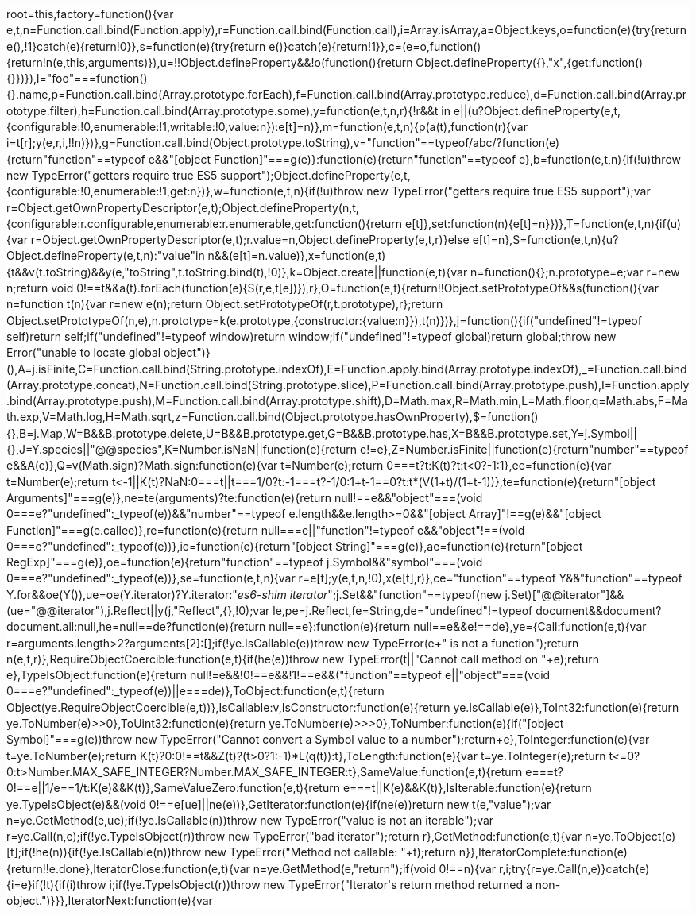root=this,factory=function(){var e,t,n=Function.call.bind(Function.apply),r=Function.call.bind(Function.call),i=Array.isArray,a=Object.keys,o=function(e){try{return e(),!1}catch(e){return!0}},s=function(e){try{return e()}catch(e){return!1}},c=(e=o,function(){return!n(e,this,arguments)}),u=!!Object.defineProperty&&!o(function(){return Object.defineProperty({},"x",{get:function(){}})}),l="foo"===function(){}.name,p=Function.call.bind(Array.prototype.forEach),f=Function.call.bind(Array.prototype.reduce),d=Function.call.bind(Array.prototype.filter),h=Function.call.bind(Array.prototype.some),y=function(e,t,n,r){!r&&t in e||(u?Object.defineProperty(e,t,{configurable:!0,enumerable:!1,writable:!0,value:n}):e[t]=n)},m=function(e,t,n){p(a(t),function(r){var i=t[r];y(e,r,i,!!n)})},g=Function.call.bind(Object.prototype.toString),v="function"==typeof/abc/?function(e){return"function"==typeof e&&"[object Function]"===g(e)}:function(e){return"function"==typeof e},b=function(e,t,n){if(!u)throw new TypeError("getters require true ES5 support");Object.defineProperty(e,t,{configurable:!0,enumerable:!1,get:n})},w=function(e,t,n){if(!u)throw new TypeError("getters require true ES5 support");var r=Object.getOwnPropertyDescriptor(e,t);Object.defineProperty(n,t,{configurable:r.configurable,enumerable:r.enumerable,get:function(){return e[t]},set:function(n){e[t]=n}})},T=function(e,t,n){if(u){var r=Object.getOwnPropertyDescriptor(e,t);r.value=n,Object.defineProperty(e,t,r)}else e[t]=n},S=function(e,t,n){u?Object.defineProperty(e,t,n):"value"in n&&(e[t]=n.value)},x=function(e,t){t&&v(t.toString)&&y(e,"toString",t.toString.bind(t),!0)},k=Object.create||function(e,t){var n=function(){};n.prototype=e;var r=new n;return void 0!==t&&a(t).forEach(function(e){S(r,e,t[e])}),r},O=function(e,t){return!!Object.setPrototypeOf&&s(function(){var n=function t(n){var r=new e(n);return Object.setPrototypeOf(r,t.prototype),r};return Object.setPrototypeOf(n,e),n.prototype=k(e.prototype,{constructor:{value:n}}),t(n)})},j=function(){if("undefined"!=typeof self)return self;if("undefined"!=typeof window)return window;if("undefined"!=typeof global)return global;throw new Error("unable to locate global object")}(),A=j.isFinite,C=Function.call.bind(String.prototype.indexOf),E=Function.apply.bind(Array.prototype.indexOf),_=Function.call.bind(Array.prototype.concat),N=Function.call.bind(String.prototype.slice),P=Function.call.bind(Array.prototype.push),I=Function.apply.bind(Array.prototype.push),M=Function.call.bind(Array.prototype.shift),D=Math.max,R=Math.min,L=Math.floor,q=Math.abs,F=Math.exp,V=Math.log,H=Math.sqrt,z=Function.call.bind(Object.prototype.hasOwnProperty),$=function(){},B=j.Map,W=B&&B.prototype.delete,U=B&&B.prototype.get,G=B&&B.prototype.has,X=B&&B.prototype.set,Y=j.Symbol||{},J=Y.species||"@@species",K=Number.isNaN||function(e){return e!=e},Z=Number.isFinite||function(e){return"number"==typeof e&&A(e)},Q=v(Math.sign)?Math.sign:function(e){var t=Number(e);return 0===t?t:K(t)?t:t<0?-1:1},ee=function(e){var t=Number(e);return t<-1||K(t)?NaN:0===t||t===1/0?t:-1===t?-1/0:1+t-1==0?t:t*(V(1+t)/(1+t-1))},te=function(e){return"[object Arguments]"===g(e)},ne=te(arguments)?te:function(e){return null!==e&&"object"===(void 0===e?"undefined":_typeof(e))&&"number"==typeof e.length&&e.length>=0&&"[object Array]"!==g(e)&&"[object Function]"===g(e.callee)},re=function(e){return null===e||"function"!=typeof e&&"object"!==(void 0===e?"undefined":_typeof(e))},ie=function(e){return"[object String]"===g(e)},ae=function(e){return"[object RegExp]"===g(e)},oe=function(e){return"function"==typeof j.Symbol&&"symbol"===(void 0===e?"undefined":_typeof(e))},se=function(e,t,n){var r=e[t];y(e,t,n,!0),x(e[t],r)},ce="function"==typeof Y&&"function"==typeof Y.for&&oe(Y()),ue=oe(Y.iterator)?Y.iterator:"_es6-shim iterator_";j.Set&&"function"==typeof(new j.Set)["@@iterator"]&&(ue="@@iterator"),j.Reflect||y(j,"Reflect",{},!0);var le,pe=j.Reflect,fe=String,de="undefined"!=typeof document&&document?document.all:null,he=null==de?function(e){return null==e}:function(e){return null==e&&e!==de},ye={Call:function(e,t){var r=arguments.length>2?arguments[2]:[];if(!ye.IsCallable(e))throw new TypeError(e+" is not a function");return n(e,t,r)},RequireObjectCoercible:function(e,t){if(he(e))throw new TypeError(t||"Cannot call method on "+e);return e},TypeIsObject:function(e){return null!=e&&!0!==e&&!1!==e&&("function"==typeof e||"object"===(void 0===e?"undefined":_typeof(e))||e===de)},ToObject:function(e,t){return Object(ye.RequireObjectCoercible(e,t))},IsCallable:v,IsConstructor:function(e){return ye.IsCallable(e)},ToInt32:function(e){return ye.ToNumber(e)>>0},ToUint32:function(e){return ye.ToNumber(e)>>>0},ToNumber:function(e){if("[object Symbol]"===g(e))throw new TypeError("Cannot convert a Symbol value to a number");return+e},ToInteger:function(e){var t=ye.ToNumber(e);return K(t)?0:0!==t&&Z(t)?(t>0?1:-1)*L(q(t)):t},ToLength:function(e){var t=ye.ToInteger(e);return t<=0?0:t>Number.MAX_SAFE_INTEGER?Number.MAX_SAFE_INTEGER:t},SameValue:function(e,t){return e===t?0!==e||1/e==1/t:K(e)&&K(t)},SameValueZero:function(e,t){return e===t||K(e)&&K(t)},IsIterable:function(e){return ye.TypeIsObject(e)&&(void 0!==e[ue]||ne(e))},GetIterator:function(e){if(ne(e))return new t(e,"value");var n=ye.GetMethod(e,ue);if(!ye.IsCallable(n))throw new TypeError("value is not an iterable");var r=ye.Call(n,e);if(!ye.TypeIsObject(r))throw new TypeError("bad iterator");return r},GetMethod:function(e,t){var n=ye.ToObject(e)[t];if(!he(n)){if(!ye.IsCallable(n))throw new TypeError("Method not callable: "+t);return n}},IteratorComplete:function(e){return!!e.done},IteratorClose:function(e,t){var n=ye.GetMethod(e,"return");if(void 0!==n){var r,i;try{r=ye.Call(n,e)}catch(e){i=e}if(!t){if(i)throw i;if(!ye.TypeIsObject(r))throw new TypeError("Iterator's return method returned a non-object.")}}},IteratorNext:function(e){var